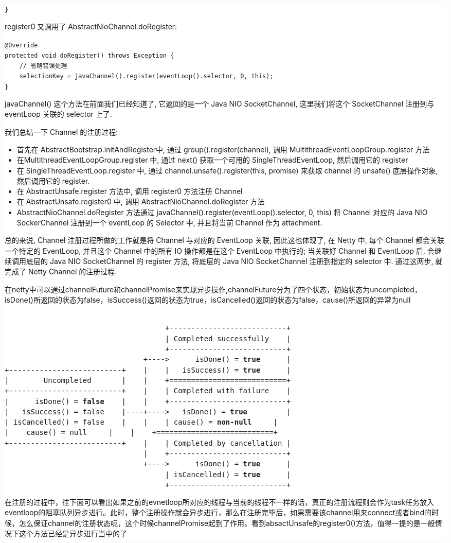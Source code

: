 ```
}
```
register0 又调用了 AbstractNioChannel.doRegister:
```
@Override
protected void doRegister() throws Exception {
	// 省略错误处理
    selectionKey = javaChannel().register(eventLoop().selector, 0, this);
}
```
javaChannel() 这个方法在前面我们已经知道了, 它返回的是一个 Java NIO SocketChannel, 这里我们将这个 SocketChannel 注册到与 eventLoop 关联的 selector 上了.

我们总结一下 Channel 的注册过程:
 - 首先在 AbstractBootstrap.initAndRegister中, 通过 group().register(channel), 调用 MultithreadEventLoopGroup.register 方法
 - 在MultithreadEventLoopGroup.register 中, 通过 next() 获取一个可用的 SingleThreadEventLoop, 然后调用它的 register
 - 在 SingleThreadEventLoop.register 中, 通过 channel.unsafe().register(this, promise) 来获取 channel 的 unsafe() 底层操作对象, 然后调用它的 register.
 - 在 AbstractUnsafe.register 方法中, 调用 register0 方法注册 Channel
 - 在 AbstractUnsafe.register0 中, 调用 AbstractNioChannel.doRegister 方法
 - AbstractNioChannel.doRegister 方法通过 javaChannel().register(eventLoop().selector, 0, this) 将 Channel 对应的 Java NIO SockerChannel 注册到一个 eventLoop 的 Selector 中, 并且将当前 Channel 作为 attachment.

总的来说, Channel 注册过程所做的工作就是将 Channel 与对应的 EventLoop 关联, 因此这也体现了, 在 Netty 中, 每个 Channel 都会关联一个特定的 EventLoop, 并且这个 Channel 中的所有 IO 操作都是在这个 EventLoop 中执行的; 当关联好 Channel 和 EventLoop 后, 会继续调用底层的 Java NIO SocketChannel 的 register 方法, 将底层的 Java NIO SocketChannel 注册到指定的 selector 中. 通过这两步, 就完成了 Netty Channel 的注册过程.


在netty中可以通过channelFuture和channelPromise来实现异步操作,channelFuture分为了四个状态，初始状态为uncompleted，isDone()所返回的状态为false，isSuccess()返回的状态为true，isCancelled()返回的状态为false，cause()所返回的异常为null
<pre>  
                                     +---------------------------+  
                                     | Completed successfully    |  
                                     +---------------------------+  
                                +---->      isDone() = <b>true</b>      |  
+--------------------------+    |    |   isSuccess() = <b>true</b>      |  
|        Uncompleted       |    |    +===========================+  
+--------------------------+    |    | Completed with failure    |  
|      isDone() = <b>false</b>    |    |    +---------------------------+  
|   isSuccess() = false    |----+---->   isDone() = <b>true</b>         |  
| isCancelled() = false    |    |    | cause() = <b>non-null</b>     |  
|    cause() = null     |    |    +===========================+  
+--------------------------+    |    | Completed by cancellation |  
                                |    +---------------------------+  
                                +---->      isDone() = <b>true</b>      |  
                                     | isCancelled() = <b>true</b>      |  
                                     +---------------------------+  
</pre> 
在注册的过程中，往下面可以看出如果之前的evnetloop所对应的线程与当前的线程不一样的话，真正的注册流程则会作为task任务放入eventloop的阻塞队列异步进行。此时，整个注册操作就会异步进行，那么在注册完毕后，如果需要该channel用来connect或者bind的时候，怎么保证channel的注册状态呢，这个时候channelPromise起到了作用。看到absactUnsafe的register0()方法，值得一提的是一般情况下这个方法已经是异步进行当中的了
